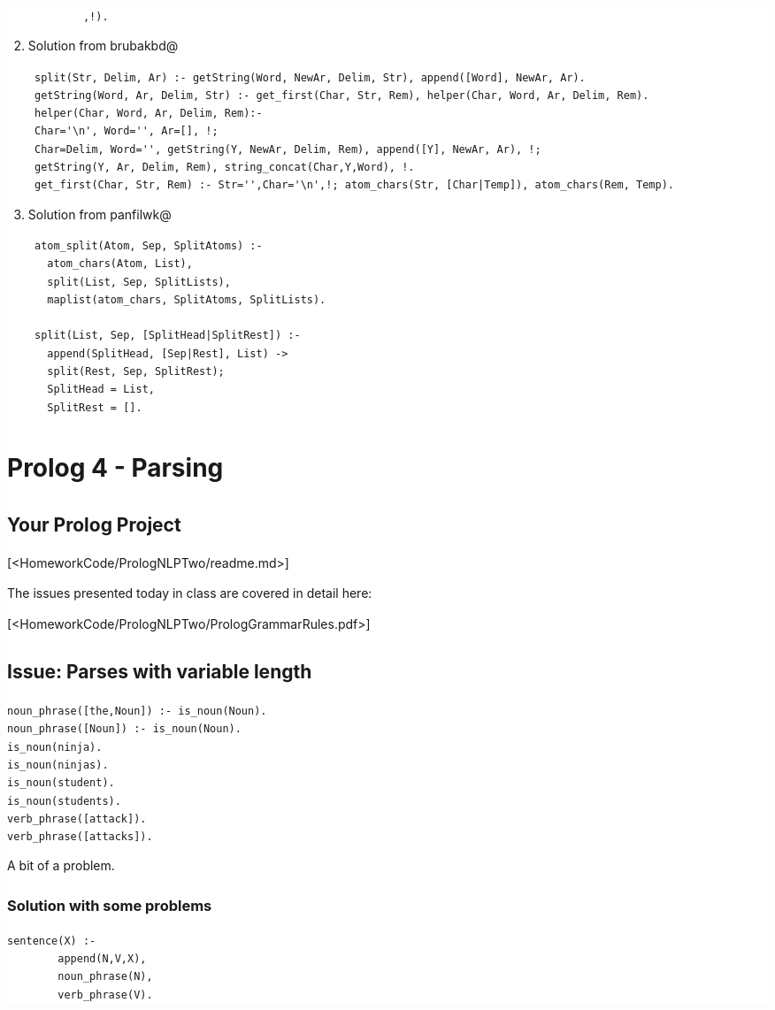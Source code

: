                 ,!).
2. Solution from brubakbd@

        split(Str, Delim, Ar) :- getString(Word, NewAr, Delim, Str), append([Word], NewAr, Ar).
        getString(Word, Ar, Delim, Str) :- get_first(Char, Str, Rem), helper(Char, Word, Ar, Delim, Rem).
        helper(Char, Word, Ar, Delim, Rem):- 
        Char='\n', Word='', Ar=[], !; 
        Char=Delim, Word='', getString(Y, NewAr, Delim, Rem), append([Y], NewAr, Ar), !;
        getString(Y, Ar, Delim, Rem), string_concat(Char,Y,Word), !.
        get_first(Char, Str, Rem) :- Str='',Char='\n',!; atom_chars(Str, [Char|Temp]), atom_chars(Rem, Temp).

3. Solution from panfilwk@

		atom_split(Atom, Sep, SplitAtoms) :-
		  atom_chars(Atom, List),
		  split(List, Sep, SplitLists),
		  maplist(atom_chars, SplitAtoms, SplitLists).
		 
		split(List, Sep, [SplitHead|SplitRest]) :-
		  append(SplitHead, [Sep|Rest], List) ->
		  split(Rest, Sep, SplitRest);
		  SplitHead = List,
		  SplitRest = []. 

# Prolog 4 - Parsing

## Your Prolog Project

[<HomeworkCode/PrologNLPTwo/readme.md>]

The issues presented today in class are covered in detail here:

[<HomeworkCode/PrologNLPTwo/PrologGrammarRules.pdf>]

## Issue: Parses with variable length

    noun_phrase([the,Noun]) :- is_noun(Noun).
    noun_phrase([Noun]) :- is_noun(Noun).
    is_noun(ninja).
    is_noun(ninjas).
    is_noun(student).
    is_noun(students).
    verb_phrase([attack]).
    verb_phrase([attacks]).

A bit of a problem.

### Solution with some problems

    sentence(X) :-
            append(N,V,X),
            noun_phrase(N),
            verb_phrase(V).

